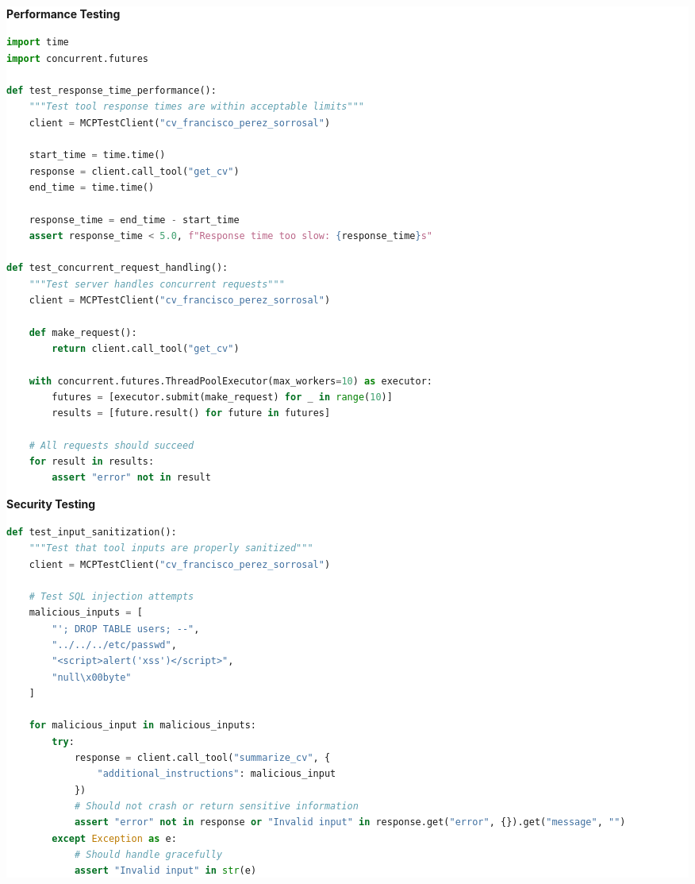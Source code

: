 **Performance Testing**
```python
import time
import concurrent.futures

def test_response_time_performance():
    """Test tool response times are within acceptable limits"""
    client = MCPTestClient("cv_francisco_perez_sorrosal")

    start_time = time.time()
    response = client.call_tool("get_cv")
    end_time = time.time()

    response_time = end_time - start_time
    assert response_time < 5.0, f"Response time too slow: {response_time}s"

def test_concurrent_request_handling():
    """Test server handles concurrent requests"""
    client = MCPTestClient("cv_francisco_perez_sorrosal")

    def make_request():
        return client.call_tool("get_cv")

    with concurrent.futures.ThreadPoolExecutor(max_workers=10) as executor:
        futures = [executor.submit(make_request) for _ in range(10)]
        results = [future.result() for future in futures]

    # All requests should succeed
    for result in results:
        assert "error" not in result
```

**Security Testing**
```python
def test_input_sanitization():
    """Test that tool inputs are properly sanitized"""
    client = MCPTestClient("cv_francisco_perez_sorrosal")

    # Test SQL injection attempts
    malicious_inputs = [
        "'; DROP TABLE users; --",
        "../../../etc/passwd",
        "<script>alert('xss')</script>",
        "null\x00byte"
    ]

    for malicious_input in malicious_inputs:
        try:
            response = client.call_tool("summarize_cv", {
                "additional_instructions": malicious_input
            })
            # Should not crash or return sensitive information
            assert "error" not in response or "Invalid input" in response.get("error", {}).get("message", "")
        except Exception as e:
            # Should handle gracefully
            assert "Invalid input" in str(e)
```
